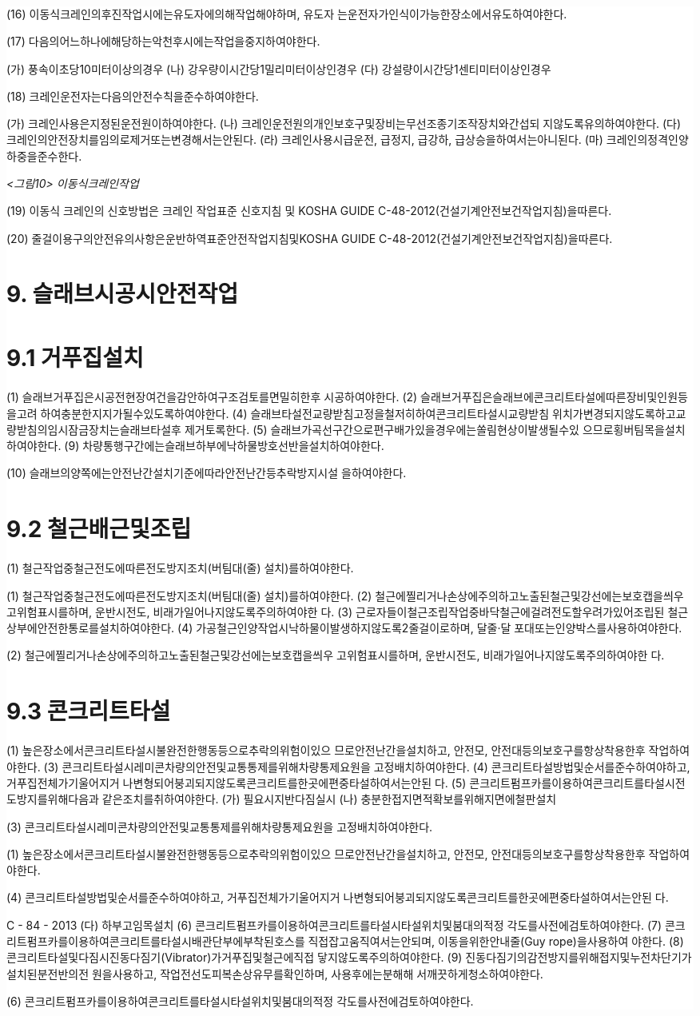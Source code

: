 (16) 이동식크레인의후진작업시에는유도자에의해작업해야하며, 유도자 는운전자가인식이가능한장소에서유도하여야한다.

(17) 다음의어느하나에해당하는악천후시에는작업을중지하여야한다.

(가) 풍속이초당10미터이상의경우 (나) 강우량이시간당1밀리미터이상인경우 (다) 강설량이시간당1센티미터이상인경우

(18) 크레인운전자는다음의안전수칙을준수하여야한다.

(가) 크레인사용은지정된운전원이하여야한다. (나) 크레인운전원의개인보호구및장비는무선조종기조작장치와간섭되 지않도록유의하여야한다. (다) 크레인의안전장치를임의로제거또는변경해서는안된다. (라) 크레인사용시급운전, 급정지, 급강하, 급상승을하여서는아니된다. (마) 크레인의정격인양하중을준수한다.

_<그림10> 이동식크레인작업_

(19) 이동식 크레인의 신호방법은 크레인 작업표준 신호지침 및 KOSHA GUIDE C-48-2012(건설기계안전보건작업지침)을따른다.

(20) 줄걸이용구의안전유의사항은운반하역표준안전작업지침및KOSHA GUIDE C-48-2012(건설기계안전보건작업지침)을따른다.

# 9. 슬래브시공시안전작업

# 9.1 거푸집설치

(1) 슬래브거푸집은시공전현장여건을감안하여구조검토를면밀히한후 시공하여야한다. (2) 슬래브거푸집은슬래브에콘크리트타설에따른장비및인원등을고려 하여충분한지지가될수있도록하여야한다. (4) 슬래브타설전교량받침고정을철저히하여콘크리트타설시교량받침 위치가변경되지않도록하고교량받침의임시잠금장치는슬래브타설후 제거토록한다. (5) 슬래브가곡선구간으로편구배가있을경우에는쏠림현상이발생될수있 으므로횡버팀목을설치하여야한다. (9) 차량통행구간에는슬래브하부에낙하물방호선반을설치하여야한다.

(10) 슬래브의양쪽에는안전난간설치기준에따라안전난간등추락방지시설 을하여야한다.

# 9.2 철근배근및조립

(1) 철근작업중철근전도에따른전도방지조치(버팀대(줄) 설치)를하여야한다.

(1) 철근작업중철근전도에따른전도방지조치(버팀대(줄) 설치)를하여야한다. (2) 철근에찔리거나손상에주의하고노출된철근및강선에는보호캡을씌우 고위험표시를하며, 운반시전도, 비래가일어나지않도록주의하여야한 다. (3) 근로자들이철근조립작업중바닥철근에걸려전도할우려가있어조립된 철근상부에안전한통로를설치하여야한다. (4) 가공철근인양작업시낙하물이발생하지않도록2줄걸이로하며, 달줄·달 포대또는인양박스를사용하여야한다.

(2) 철근에찔리거나손상에주의하고노출된철근및강선에는보호캡을씌우 고위험표시를하며, 운반시전도, 비래가일어나지않도록주의하여야한 다.

# 9.3 콘크리트타설

(1) 높은장소에서콘크리트타설시불완전한행동등으로추락의위험이있으 므로안전난간을설치하고, 안전모, 안전대등의보호구를항상착용한후 작업하여야한다. (3) 콘크리트타설시레미콘차량의안전및교통통제를위해차량통제요원을 고정배치하여야한다. (4) 콘크리트타설방법및순서를준수하여야하고, 거푸집전체가기울어지거 나변형되어붕괴되지않도록콘크리트를한곳에편중타설하여서는안된 다. (5) 콘크리트펌프카를이용하여콘크리트를타설시전도방지를위해다음과 같은조치를취하여야한다. (가) 필요시지반다짐실시 (나) 충분한접지면적확보를위해지면에철판설치

(3) 콘크리트타설시레미콘차량의안전및교통통제를위해차량통제요원을 고정배치하여야한다.

(1) 높은장소에서콘크리트타설시불완전한행동등으로추락의위험이있으 므로안전난간을설치하고, 안전모, 안전대등의보호구를항상착용한후 작업하여야한다.

(4) 콘크리트타설방법및순서를준수하여야하고, 거푸집전체가기울어지거 나변형되어붕괴되지않도록콘크리트를한곳에편중타설하여서는안된 다.

C - 84 - 2013 (다) 하부고임목설치 (6) 콘크리트펌프카를이용하여콘크리트를타설시타설위치및붐대의적정 각도를사전에검토하여야한다. (7) 콘크리트펌프카를이용하여콘크리트를타설시배관단부에부착된호스를 직접잡고움직여서는안되며, 이동을위한안내줄(Guy rope)을사용하여 야한다. (8) 콘크리트타설및다짐시진동다짐기(Vibrator)가거푸집및철근에직접 닿지않도록주의하여야한다. (9) 진동다짐기의감전방지를위해접지및누전차단기가설치된분전반의전 원을사용하고, 작업전선도피복손상유무를확인하며, 사용후에는분해해 서깨끗하게청소하여야한다.

(6) 콘크리트펌프카를이용하여콘크리트를타설시타설위치및붐대의적정 각도를사전에검토하여야한다.
